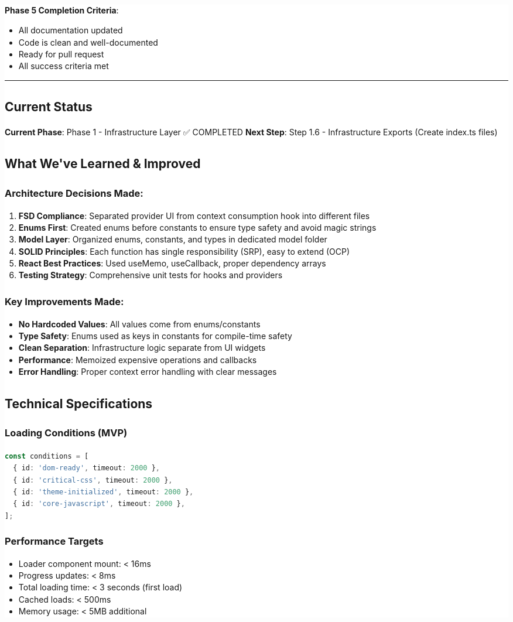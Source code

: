 **Phase 5 Completion Criteria**:

- All documentation updated
- Code is clean and well-documented
- Ready for pull request
- All success criteria met

---

## Current Status

**Current Phase**: Phase 1 - Infrastructure Layer ✅ COMPLETED
**Next Step**: Step 1.6 - Infrastructure Exports (Create index.ts files)

## What We've Learned & Improved

### Architecture Decisions Made:

1. **FSD Compliance**: Separated provider UI from context consumption hook into different files
2. **Enums First**: Created enums before constants to ensure type safety and avoid magic strings
3. **Model Layer**: Organized enums, constants, and types in dedicated model folder
4. **SOLID Principles**: Each function has single responsibility (SRP), easy to extend (OCP)
5. **React Best Practices**: Used useMemo, useCallback, proper dependency arrays
6. **Testing Strategy**: Comprehensive unit tests for hooks and providers

### Key Improvements Made:

- **No Hardcoded Values**: All values come from enums/constants
- **Type Safety**: Enums used as keys in constants for compile-time safety
- **Clean Separation**: Infrastructure logic separate from UI widgets
- **Performance**: Memoized expensive operations and callbacks
- **Error Handling**: Proper context error handling with clear messages

## Technical Specifications

### Loading Conditions (MVP)

```typescript
const conditions = [
  { id: 'dom-ready', timeout: 2000 },
  { id: 'critical-css', timeout: 2000 },
  { id: 'theme-initialized', timeout: 2000 },
  { id: 'core-javascript', timeout: 2000 },
];
```

### Performance Targets

- Loader component mount: < 16ms
- Progress updates: < 8ms
- Total loading time: < 3 seconds (first load)
- Cached loads: < 500ms
- Memory usage: < 5MB additional

